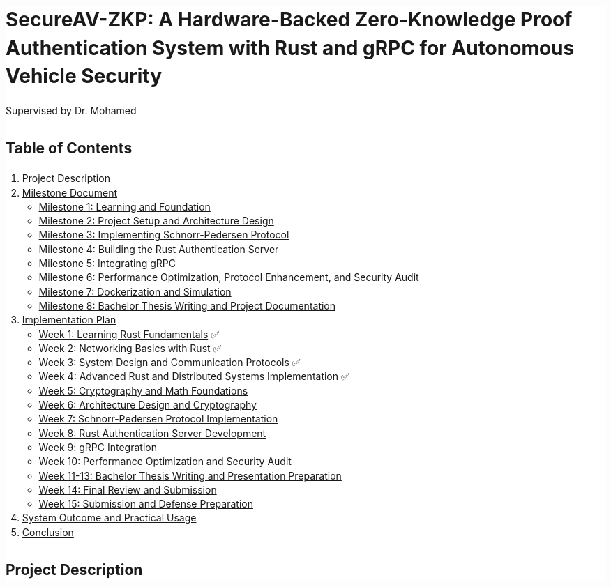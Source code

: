 # SecureAV-ZKP: A Hardware-Backed Zero-Knowledge Proof Authentication System with Rust and gRPC for Autonomous Vehicle Security
Supervised by Dr. Mohamed

## Table of Contents
1. [Project Description](#project-description)
2. [Milestone Document](#milestone-document)
   - [Milestone 1: Learning and Foundation](#milestone-1-learning-and-foundation)
   - [Milestone 2: Project Setup and Architecture Design](#milestone-2-project-setup-and-architecture-design)
   - [Milestone 3: Implementing Schnorr-Pedersen Protocol](#milestone-3-implementing-schnorr-pedersen-protocol)
   - [Milestone 4: Building the Rust Authentication Server](#milestone-4-building-the-rust-authentication-server)
   - [Milestone 5: Integrating gRPC](#milestone-5-integrating-grpc)
   - [Milestone 6: Performance Optimization, Protocol Enhancement, and Security Audit](#milestone-6-performance-optimization-protocol-enhancement-and-security-audit)
   - [Milestone 7: Dockerization and Simulation](#milestone-7-dockerization-and-simulation)
   - [Milestone 8: Bachelor Thesis Writing and Project Documentation](#milestone-8-bachelor-thesis-writing-and-project-documentation)
3. [Implementation Plan](#implementation-plan)
   - [Week 1: Learning Rust Fundamentals](#week-1-learning-rust-fundamentals-ends-07102024) ✅
   - [Week 2: Networking Basics with Rust](#week-2-networking-basics-with-rust-ends-14102024) ✅
   - [Week 3: System Design and Communication Protocols](#week-3-system-design-and-communication-protocols-ends-21102024) ✅
   - [Week 4: Advanced Rust and Distributed Systems Implementation](#week-4-advanced-rust-and-distributed-systems-implementation-ends-28102024) ✅
   - [Week 5: Cryptography and Math Foundations](#week-5-cryptography-and-math-foundations-ends-04112024)
   - [Week 6: Architecture Design and Cryptography](#week-6-architecture-design-and-cryptography-ends-11112024)
   - [Week 7: Schnorr-Pedersen Protocol Implementation](#week-7-schnorr-pedersen-protocol-implementation-ends-18112024)
   - [Week 8: Rust Authentication Server Development](#week-8-rust-authentication-server-development-ends-25112024)
   - [Week 9: gRPC Integration](#week-9-grpc-integration-ends-02122024)
   - [Week 10: Performance Optimization and Security Audit](#week-10-performance-optimization-and-security-audit-for-protocol-enhancements-ends-09122024)
   - [Week 11-13: Bachelor Thesis Writing and Presentation Preparation](#week-11-13-bachelor-thesis-writing-and-presentation-preparation-10122024---30122024)
   - [Week 14: Final Review and Submission](#week-14-final-review-and-submission-ends-06012025)
   - [Week 15: Submission and Defense Preparation](#week-15-submission-and-defense-preparation-ends-09012025)
4. [System Outcome and Practical Usage](#system-outcome-and-practical-usage)
5. [Conclusion](#conclusion)

## Project Description
